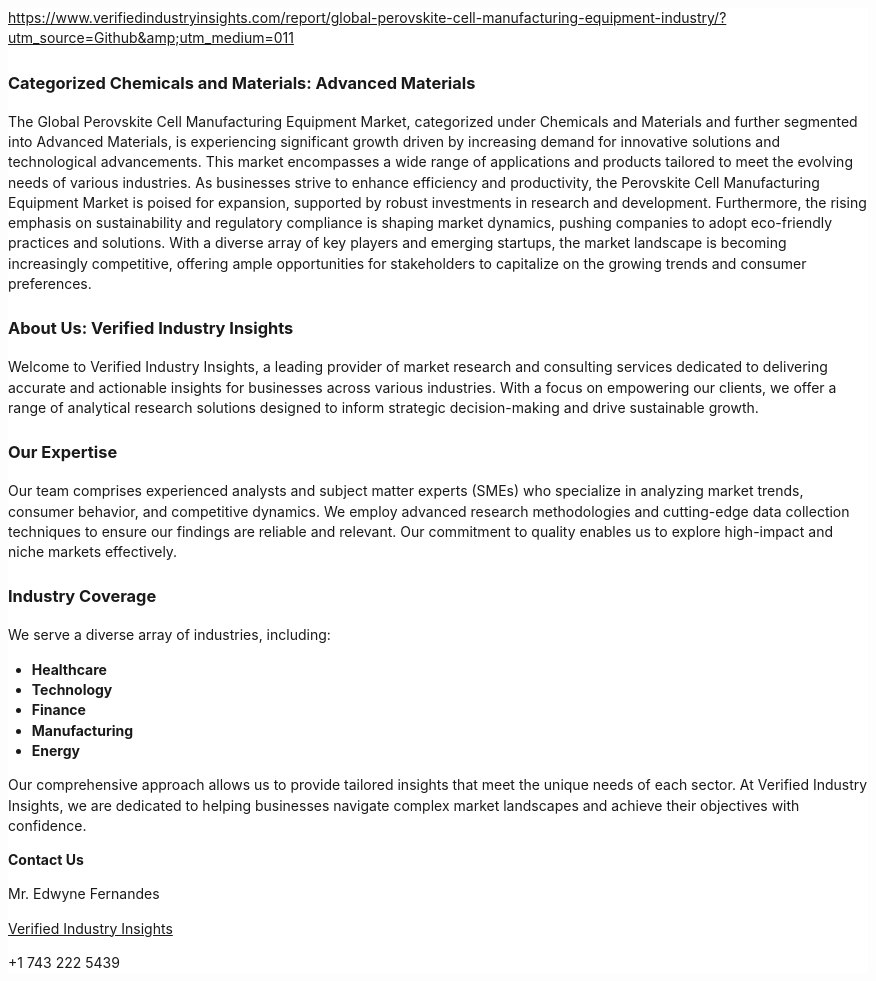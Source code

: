 </strong><a href="https://www.verifiedindustryinsights.com/report/global-perovskite-cell-manufacturing-equipment-industry/?utm_source=Github&amp;utm_medium=011">https://www.verifiedindustryinsights.com/report/global-perovskite-cell-manufacturing-equipment-industry/?utm_source=Github&amp;utm_medium=011</a>&nbsp;</p><h3>Categorized Chemicals and Materials: Advanced Materials </h3><p>The Global Perovskite Cell Manufacturing Equipment Market, categorized under Chemicals and Materials and further segmented into Advanced Materials, is experiencing significant growth driven by increasing demand for innovative solutions and technological advancements. This market encompasses a wide range of applications and products tailored to meet the evolving needs of various industries. As businesses strive to enhance efficiency and productivity, the Perovskite Cell Manufacturing Equipment Market is poised for expansion, supported by robust investments in research and development. Furthermore, the rising emphasis on sustainability and regulatory compliance is shaping market dynamics, pushing companies to adopt eco-friendly practices and solutions. With a diverse array of key players and emerging startups, the market landscape is becoming increasingly competitive, offering ample opportunities for stakeholders to capitalize on the growing trends and consumer preferences.</p><h3>About Us: Verified Industry Insights</h3><p>Welcome to Verified Industry Insights, a leading provider of market research and consulting services dedicated to delivering accurate and actionable insights for businesses across various industries. With a focus on empowering our clients, we offer a range of analytical research solutions designed to inform strategic decision-making and drive sustainable growth.</p><h3>Our Expertise</h3><p>Our team comprises experienced analysts and subject matter experts (SMEs) who specialize in analyzing market trends, consumer behavior, and competitive dynamics. We employ advanced research methodologies and cutting-edge data collection techniques to ensure our findings are reliable and relevant. Our commitment to quality enables us to explore high-impact and niche markets effectively.</p><h3>Industry Coverage</h3><p>We serve a diverse array of industries, including:</p><ul><li><strong>Healthcare</strong></li><li><strong>Technology</strong></li><li><strong>Finance</strong></li><li><strong>Manufacturing</strong></li><li><strong>Energy</strong></li></ul><p>Our comprehensive approach allows us to provide tailored insights that meet the unique needs of each sector. At Verified Industry Insights, we are dedicated to helping businesses navigate complex market landscapes and achieve their objectives with confidence.</p><p><strong>Contact Us</strong></p><p>Mr. Edwyne Fernandes</p><p><a href="https://www.verifiedindustryinsights.com/">Verified Industry Insights</a></p><p>+1 743 222 5439</p>
